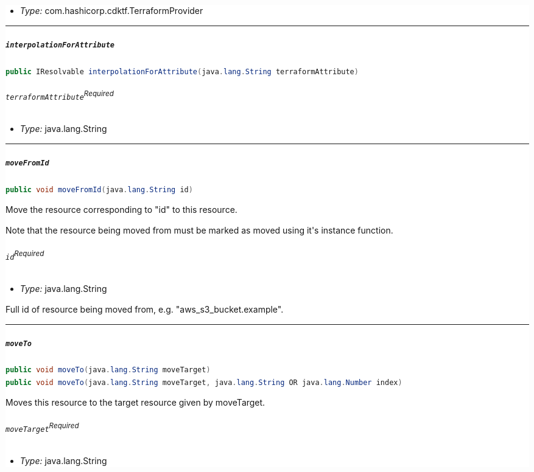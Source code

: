- *Type:* com.hashicorp.cdktf.TerraformProvider

---

##### `interpolationForAttribute` <a name="interpolationForAttribute" id="rhizo-co-terraform-provider-wiz.reportGraphQuery.ReportGraphQuery.interpolationForAttribute"></a>

```java
public IResolvable interpolationForAttribute(java.lang.String terraformAttribute)
```

###### `terraformAttribute`<sup>Required</sup> <a name="terraformAttribute" id="rhizo-co-terraform-provider-wiz.reportGraphQuery.ReportGraphQuery.interpolationForAttribute.parameter.terraformAttribute"></a>

- *Type:* java.lang.String

---

##### `moveFromId` <a name="moveFromId" id="rhizo-co-terraform-provider-wiz.reportGraphQuery.ReportGraphQuery.moveFromId"></a>

```java
public void moveFromId(java.lang.String id)
```

Move the resource corresponding to "id" to this resource.

Note that the resource being moved from must be marked as moved using it's instance function.

###### `id`<sup>Required</sup> <a name="id" id="rhizo-co-terraform-provider-wiz.reportGraphQuery.ReportGraphQuery.moveFromId.parameter.id"></a>

- *Type:* java.lang.String

Full id of resource being moved from, e.g. "aws_s3_bucket.example".

---

##### `moveTo` <a name="moveTo" id="rhizo-co-terraform-provider-wiz.reportGraphQuery.ReportGraphQuery.moveTo"></a>

```java
public void moveTo(java.lang.String moveTarget)
public void moveTo(java.lang.String moveTarget, java.lang.String OR java.lang.Number index)
```

Moves this resource to the target resource given by moveTarget.

###### `moveTarget`<sup>Required</sup> <a name="moveTarget" id="rhizo-co-terraform-provider-wiz.reportGraphQuery.ReportGraphQuery.moveTo.parameter.moveTarget"></a>

- *Type:* java.lang.String
